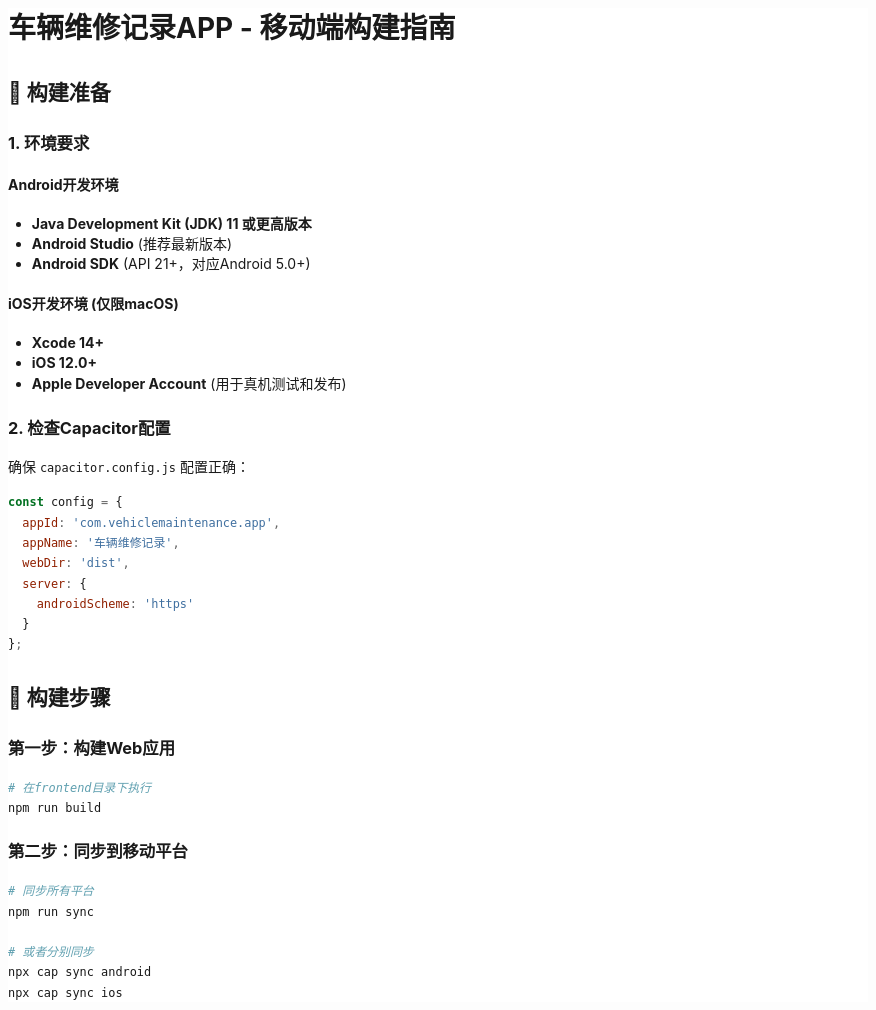 # 车辆维修记录APP - 移动端构建指南

## 🚀 构建准备

### 1. 环境要求

#### Android开发环境
- **Java Development Kit (JDK) 11 或更高版本**
- **Android Studio** (推荐最新版本)
- **Android SDK** (API 21+，对应Android 5.0+)

#### iOS开发环境 (仅限macOS)
- **Xcode 14+**
- **iOS 12.0+**
- **Apple Developer Account** (用于真机测试和发布)

### 2. 检查Capacitor配置

确保 `capacitor.config.js` 配置正确：

```javascript
const config = {
  appId: 'com.vehiclemaintenance.app',
  appName: '车辆维修记录',
  webDir: 'dist',
  server: {
    androidScheme: 'https'
  }
};
```

## 📱 构建步骤

### 第一步：构建Web应用

```bash
# 在frontend目录下执行
npm run build
```

### 第二步：同步到移动平台

```bash
# 同步所有平台
npm run sync

# 或者分别同步
npx cap sync android
npx cap sync ios
```
